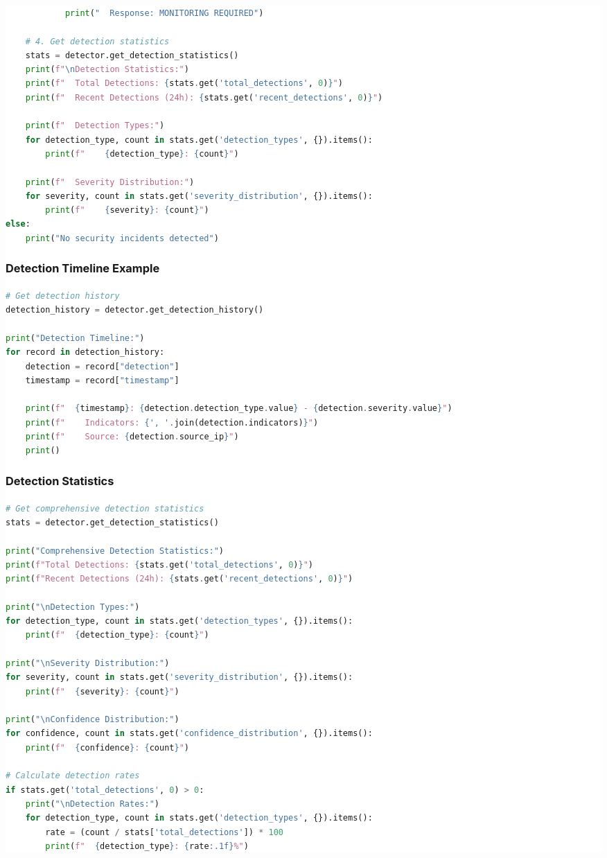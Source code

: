 ```python
            print("  Response: MONITORING REQUIRED")
    
    # 4. Get detection statistics
    stats = detector.get_detection_statistics()
    print(f"\nDetection Statistics:")
    print(f"  Total Detections: {stats.get('total_detections', 0)}")
    print(f"  Recent Detections (24h): {stats.get('recent_detections', 0)}")
    
    print(f"  Detection Types:")
    for detection_type, count in stats.get('detection_types', {}).items():
        print(f"    {detection_type}: {count}")
    
    print(f"  Severity Distribution:")
    for severity, count in stats.get('severity_distribution', {}).items():
        print(f"    {severity}: {count}")
else:
    print("No security incidents detected")
```

### **Detection Timeline Example**
```python
# Get detection history
detection_history = detector.get_detection_history()

print("Detection Timeline:")
for record in detection_history:
    detection = record["detection"]
    timestamp = record["timestamp"]
    
    print(f"  {timestamp}: {detection.detection_type.value} - {detection.severity.value}")
    print(f"    Indicators: {', '.join(detection.indicators)}")
    print(f"    Source: {detection.source_ip}")
    print()
```

### **Detection Statistics**
```python
# Get comprehensive detection statistics
stats = detector.get_detection_statistics()

print("Comprehensive Detection Statistics:")
print(f"Total Detections: {stats.get('total_detections', 0)}")
print(f"Recent Detections (24h): {stats.get('recent_detections', 0)}")

print("\nDetection Types:")
for detection_type, count in stats.get('detection_types', {}).items():
    print(f"  {detection_type}: {count}")

print("\nSeverity Distribution:")
for severity, count in stats.get('severity_distribution', {}).items():
    print(f"  {severity}: {count}")

print("\nConfidence Distribution:")
for confidence, count in stats.get('confidence_distribution', {}).items():
    print(f"  {confidence}: {count}")

# Calculate detection rates
if stats.get('total_detections', 0) > 0:
    print("\nDetection Rates:")
    for detection_type, count in stats.get('detection_types', {}).items():
        rate = (count / stats['total_detections']) * 100
        print(f"  {detection_type}: {rate:.1f}%")
```
